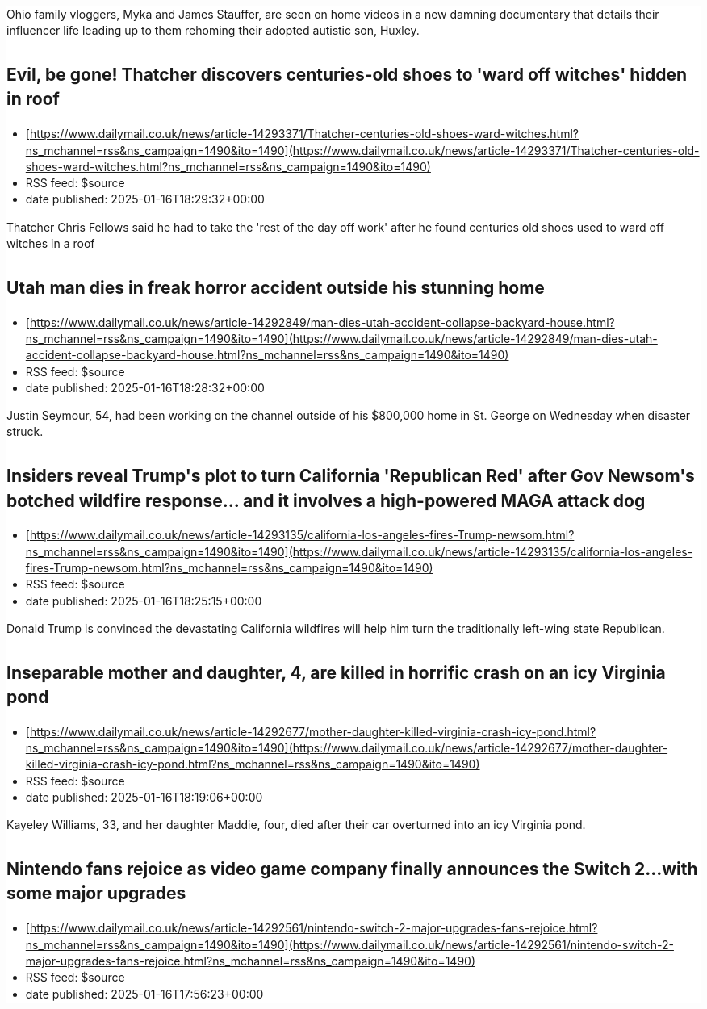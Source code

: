 Ohio family vloggers, Myka and James Stauffer, are seen on home videos in a new damning documentary that details their influencer life leading up to them rehoming their adopted autistic son, Huxley.

## Evil, be gone! Thatcher discovers centuries-old shoes to 'ward off witches' hidden in roof
 - [https://www.dailymail.co.uk/news/article-14293371/Thatcher-centuries-old-shoes-ward-witches.html?ns_mchannel=rss&ns_campaign=1490&ito=1490](https://www.dailymail.co.uk/news/article-14293371/Thatcher-centuries-old-shoes-ward-witches.html?ns_mchannel=rss&ns_campaign=1490&ito=1490)
 - RSS feed: $source
 - date published: 2025-01-16T18:29:32+00:00

Thatcher Chris Fellows said he had to take the 'rest of the day off work' after he found centuries old shoes used to ward off witches in a roof

## Utah man dies in freak horror accident outside his stunning home
 - [https://www.dailymail.co.uk/news/article-14292849/man-dies-utah-accident-collapse-backyard-house.html?ns_mchannel=rss&ns_campaign=1490&ito=1490](https://www.dailymail.co.uk/news/article-14292849/man-dies-utah-accident-collapse-backyard-house.html?ns_mchannel=rss&ns_campaign=1490&ito=1490)
 - RSS feed: $source
 - date published: 2025-01-16T18:28:32+00:00

Justin Seymour, 54, had been working on the channel outside of his $800,000 home in St. George on Wednesday when disaster struck.

## Insiders reveal Trump's plot to turn California 'Republican Red' after Gov Newsom's botched wildfire response... and it involves a high-powered MAGA attack dog
 - [https://www.dailymail.co.uk/news/article-14293135/california-los-angeles-fires-Trump-newsom.html?ns_mchannel=rss&ns_campaign=1490&ito=1490](https://www.dailymail.co.uk/news/article-14293135/california-los-angeles-fires-Trump-newsom.html?ns_mchannel=rss&ns_campaign=1490&ito=1490)
 - RSS feed: $source
 - date published: 2025-01-16T18:25:15+00:00

Donald Trump is convinced the devastating California wildfires will help him turn the traditionally left-wing state Republican.

## Inseparable mother and daughter, 4, are killed in horrific crash on an icy Virginia pond
 - [https://www.dailymail.co.uk/news/article-14292677/mother-daughter-killed-virginia-crash-icy-pond.html?ns_mchannel=rss&ns_campaign=1490&ito=1490](https://www.dailymail.co.uk/news/article-14292677/mother-daughter-killed-virginia-crash-icy-pond.html?ns_mchannel=rss&ns_campaign=1490&ito=1490)
 - RSS feed: $source
 - date published: 2025-01-16T18:19:06+00:00

Kayeley Williams, 33, and her daughter Maddie, four, died after their car overturned into an icy Virginia pond.

## Nintendo fans rejoice as video game company finally announces the Switch 2…with some major upgrades
 - [https://www.dailymail.co.uk/news/article-14292561/nintendo-switch-2-major-upgrades-fans-rejoice.html?ns_mchannel=rss&ns_campaign=1490&ito=1490](https://www.dailymail.co.uk/news/article-14292561/nintendo-switch-2-major-upgrades-fans-rejoice.html?ns_mchannel=rss&ns_campaign=1490&ito=1490)
 - RSS feed: $source
 - date published: 2025-01-16T17:56:23+00:00
